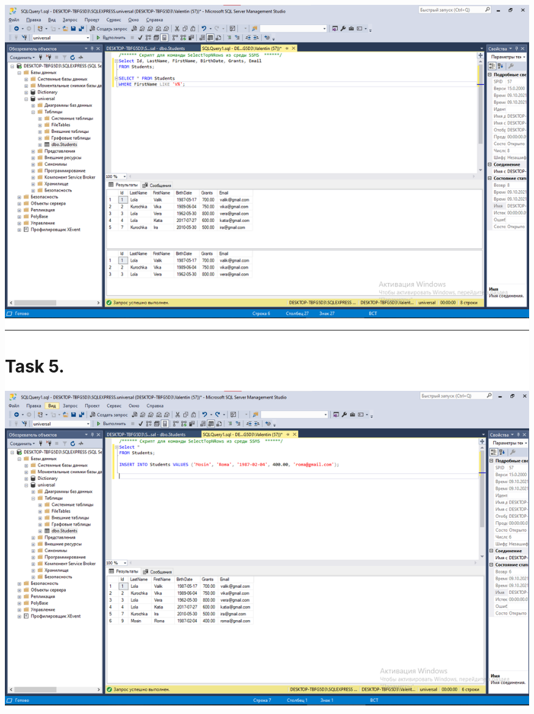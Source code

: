 ![Image text](https://raw.githubusercontent.com/VLola/sql/master/images/4.png)

___

# Task 5.

![Image text](https://raw.githubusercontent.com/VLola/sql/master/images/5.png)
